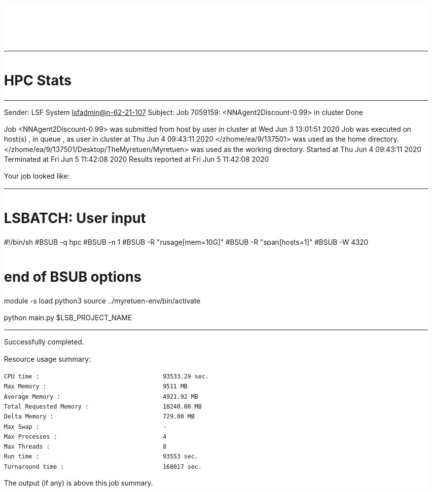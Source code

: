  <br /> 
 <br /> 
 <br /> 
 <br />

---------------------------------------------------------------------------------------------------------------------

# HPC Stats


------------------------------------------------------------
Sender: LSF System <lsfadmin@n-62-21-107>
Subject: Job 7059159: <NNAgent2Discount-0.99> in cluster <dcc> Done

Job <NNAgent2Discount-0.99> was submitted from host <n-62-30-8> by user <s183914> in cluster <dcc> at Wed Jun  3 13:01:51 2020
Job was executed on host(s) <n-62-21-107>, in queue <hpc>, as user <s183914> in cluster <dcc> at Thu Jun  4 09:43:11 2020
</zhome/ea/9/137501> was used as the home directory.
</zhome/ea/9/137501/Desktop/TheMyretuen/Myretuen> was used as the working directory.
Started at Thu Jun  4 09:43:11 2020
Terminated at Fri Jun  5 11:42:08 2020
Results reported at Fri Jun  5 11:42:08 2020

Your job looked like:

------------------------------------------------------------
# LSBATCH: User input
#!/bin/sh
#BSUB -q hpc
#BSUB -n 1
#BSUB -R "rusage[mem=10G]"
#BSUB -R "span[hosts=1]"
#BSUB -W 4320
# end of BSUB options

module -s load python3
source ../myretuen-env/bin/activate

python main.py $LSB_PROJECT_NAME


------------------------------------------------------------

Successfully completed.

Resource usage summary:

    CPU time :                                   93533.29 sec.
    Max Memory :                                 9511 MB
    Average Memory :                             4921.92 MB
    Total Requested Memory :                     10240.00 MB
    Delta Memory :                               729.00 MB
    Max Swap :                                   -
    Max Processes :                              4
    Max Threads :                                8
    Run time :                                   93553 sec.
    Turnaround time :                            168017 sec.

The output (if any) is above this job summary.

